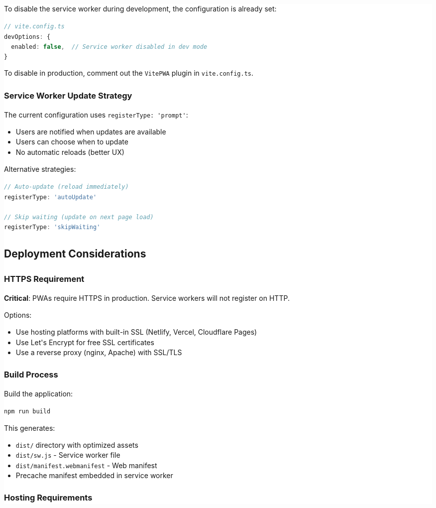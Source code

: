 To disable the service worker during development, the configuration is already set:

```typescript
// vite.config.ts
devOptions: {
  enabled: false,  // Service worker disabled in dev mode
}
```

To disable in production, comment out the `VitePWA` plugin in `vite.config.ts`.

### Service Worker Update Strategy

The current configuration uses `registerType: 'prompt'`:

- Users are notified when updates are available
- Users can choose when to update
- No automatic reloads (better UX)

Alternative strategies:

```typescript
// Auto-update (reload immediately)
registerType: 'autoUpdate'

// Skip waiting (update on next page load)
registerType: 'skipWaiting'
```

## Deployment Considerations

### HTTPS Requirement

**Critical**: PWAs require HTTPS in production. Service workers will not register on HTTP.

Options:
- Use hosting platforms with built-in SSL (Netlify, Vercel, Cloudflare Pages)
- Use Let's Encrypt for free SSL certificates
- Use a reverse proxy (nginx, Apache) with SSL/TLS

### Build Process

Build the application:

```bash
npm run build
```

This generates:
- `dist/` directory with optimized assets
- `dist/sw.js` - Service worker file
- `dist/manifest.webmanifest` - Web manifest
- Precache manifest embedded in service worker

### Hosting Requirements
